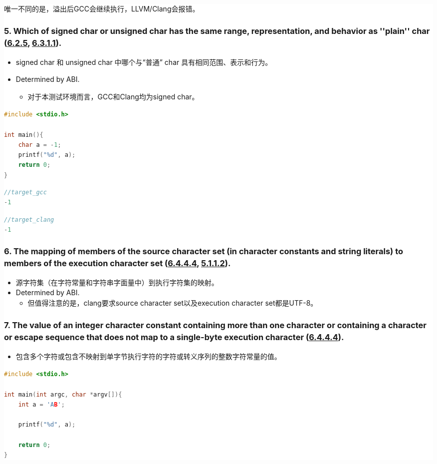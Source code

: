 唯一不同的是，溢出后GCC会继续执行，LLVM/Clang会报错。

### 5. Which of signed char or unsigned char has the same range, representation, and behavior as ''plain'' char ([6.2.5](https://port70.net/~nsz/c/c11/n1570.html#6.2.5), [6.3.1.1](https://port70.net/~nsz/c/c11/n1570.html#6.3.1.1)).

- signed char 和 unsigned char 中哪个与“普通” char 具有相同范围、表示和行为。

- Determined by ABI.
  - 对于本测试环境而言，GCC和Clang均为signed char。

```c
#include <stdio.h>

int main(){
    char a = -1;
    printf("%d", a);
    return 0;
}

```

```c
//target_gcc
-1
```

```c
//target_clang
-1
```



### 6. The mapping of members of the source character set (in character constants and string literals) to members of the execution character set ([6.4.4.4](https://port70.net/~nsz/c/c11/n1570.html#6.4.4.4), [5.1.1.2](https://port70.net/~nsz/c/c11/n1570.html#5.1.1.2)).

- 源字符集（在字符常量和字符串字面量中）到执行字符集的映射。
- Determined by ABI.
  - 但值得注意的是，clang要求source character set以及execution character set都是UTF-8。

### 7. The value of an integer character constant containing more than one character or containing a character or escape sequence that does not map to a single-byte execution character ([6.4.4.4](https://port70.net/~nsz/c/c11/n1570.html#6.4.4.4)).

- 包含多个字符或包含不映射到单字节执行字符的字符或转义序列的整数字符常量的值。

```c
#include <stdio.h>

int main(int argc, char *argv[]){
    int a = 'AB';

    printf("%d", a);
    
    return 0;
}

```
